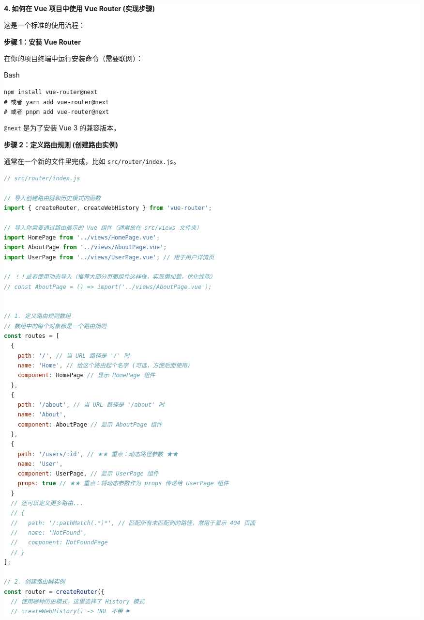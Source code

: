 
**4. 如何在 Vue 项目中使用 Vue Router (实现步骤)**

这是一个标准的使用流程：

**步骤 1：安装 Vue Router**

在你的项目终端中运行安装命令（需要联网）：

Bash

```
npm install vue-router@next
# 或者 yarn add vue-router@next
# 或者 pnpm add vue-router@next
```

`@next` 是为了安装 Vue 3 的兼容版本。

**步骤 2：定义路由规则 (创建路由实例)**

通常在一个新的文件里完成，比如 `src/router/index.js`。

```JavaScript
// src/router/index.js

// 导入创建路由器和历史模式的函数
import { createRouter, createWebHistory } from 'vue-router';

// 导入你需要通过路由展示的 Vue 组件（通常放在 src/views 文件夹）
import HomePage from '../views/HomePage.vue';
import AboutPage from '../views/AboutPage.vue';
import UserPage from '../views/UserPage.vue'; // 用于用户详情页

// ！！或者使用动态导入（推荐大部分页面组件这样做，实现懒加载，优化性能）
// const AboutPage = () => import('../views/AboutPage.vue');


// 1. 定义路由规则数组
// 数组中的每个对象都是一个路由规则
const routes = [
  {
    path: '/', // 当 URL 路径是 '/' 时
    name: 'Home', // 给这个路由起个名字 (可选，方便后面使用)
    component: HomePage // 显示 HomePage 组件
  },
  {
    path: '/about', // 当 URL 路径是 '/about' 时
    name: 'About',
    component: AboutPage // 显示 AboutPage 组件
  },
  {
    path: '/users/:id', // ★★ 重点：动态路径参数 ★★
    name: 'User',
    component: UserPage, // 显示 UserPage 组件
    props: true // ★★ 重点：将动态参数作为 props 传递给 UserPage 组件
  }
  // 还可以定义更多路由...
  // {
  //   path: '/:pathMatch(.*)*', // 匹配所有未匹配到的路径，常用于显示 404 页面
  //   name: 'NotFound',
  //   component: NotFoundPage
  // }
];

// 2. 创建路由器实例
const router = createRouter({
  // 使用哪种历史模式，这里选择了 History 模式
  // createWebHistory() -> URL 不带 #
```